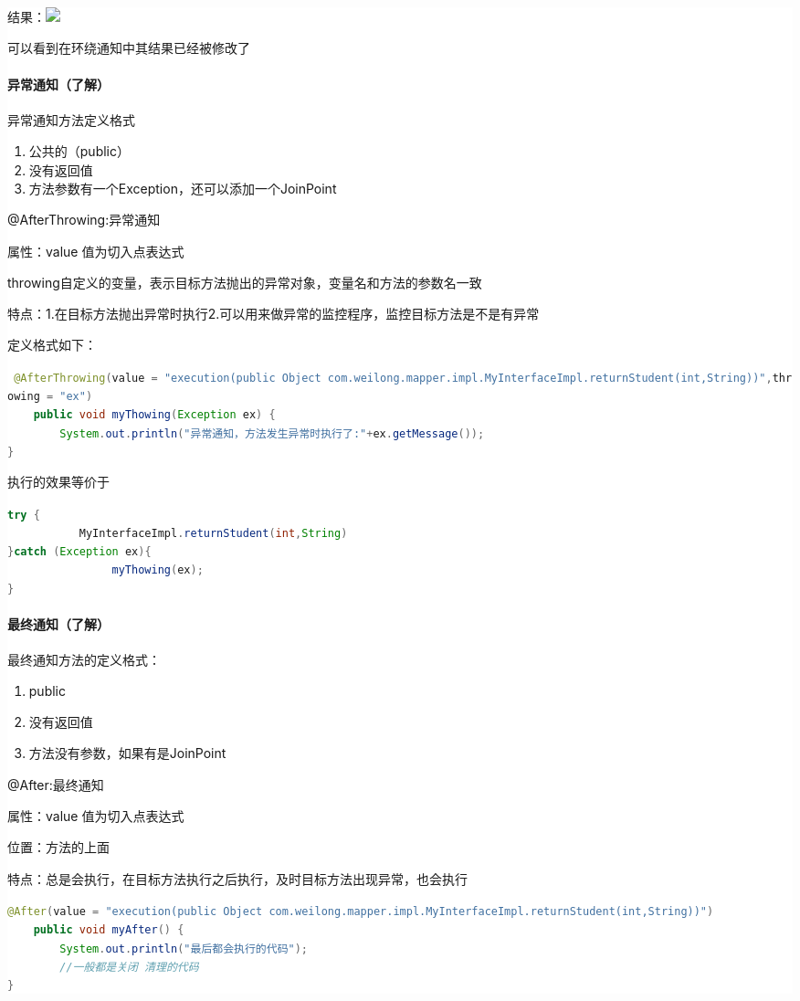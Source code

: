 结果：![](https://gcore.jsdelivr.net/gh/code-anan/image/20211227151012.png)

可以看到在环绕通知中其结果已经被修改了

#### 异常通知（了解）

异常通知方法定义格式

1. 公共的（public）
2. 没有返回值
3. 方法参数有一个Exception，还可以添加一个JoinPoint

@AfterThrowing:异常通知

属性：value 值为切入点表达式

throwing自定义的变量，表示目标方法抛出的异常对象，变量名和方法的参数名一致

特点：1.在目标方法抛出异常时执行2.可以用来做异常的监控程序，监控目标方法是不是有异常

定义格式如下：

```java
 @AfterThrowing(value = "execution(public Object com.weilong.mapper.impl.MyInterfaceImpl.returnStudent(int,String))",throwing = "ex")
    public void myThowing(Exception ex) {
        System.out.println("异常通知，方法发生异常时执行了:"+ex.getMessage());
}
```

执行的效果等价于

```java
try {
           MyInterfaceImpl.returnStudent(int,String)
}catch (Exception ex){
                myThowing(ex);
}
```

#### 最终通知（了解）

最终通知方法的定义格式：

1. public

2. 没有返回值

3. 方法没有参数，如果有是JoinPoint


@After:最终通知

属性：value 值为切入点表达式

位置：方法的上面

特点：总是会执行，在目标方法执行之后执行，及时目标方法出现异常，也会执行

```java
@After(value = "execution(public Object com.weilong.mapper.impl.MyInterfaceImpl.returnStudent(int,String))")
    public void myAfter() {
        System.out.println("最后都会执行的代码");
        //一般都是关闭 清理的代码
}
```

